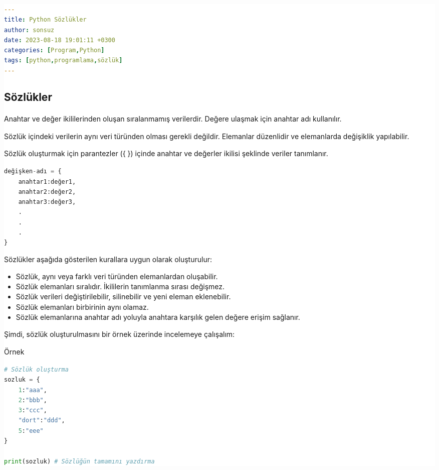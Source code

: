```yaml
---
title: Python Sözlükler
author: sonsuz
date: 2023-08-18 19:01:11 +0300
categories: [Program,Python]
tags: [python,programlama,sözlük]
---
```





## Sözlükler

Anahtar ve değer ikililerinden oluşan sıralanmamış verilerdir. Değere ulaşmak için anahtar adı kullanılır.

Sözlük içindeki verilerin aynı veri türünden olması gerekli değildir. Elemanlar düzenlidir ve elemanlarda değişiklik yapılabilir.

Sözlük oluşturmak için parantezler ({ }) içinde anahtar ve değerler ikilisi şeklinde veriler tanımlanır.

```py
değişken-adı = {
	anahtar1:değer1,
	anahtar2:değer2,
	anahtar3:değer3,
	.
	.
	.
} 


```

Sözlükler aşağıda gösterilen kurallara uygun olarak oluşturulur:

* Sözlük, aynı veya farklı veri türünden elemanlardan oluşabilir.
* Sözlük elemanları sıralıdır. İkililerin tanımlanma sırası değişmez.
* Sözlük verileri değiştirilebilir, silinebilir ve yeni eleman eklenebilir.
* Sözlük elemanları birbirinin aynı olamaz.
* Sözlük elemanlarına anahtar adı yoluyla anahtara karşılık gelen değere erişim sağlanır.

Şimdi, sözlük oluşturulmasını bir örnek üzerinde incelemeye çalışalım:

Örnek

```py
# Sözlük oluşturma
sozluk = {
	1:"aaa",
	2:"bbb",
	3:"ccc",
	"dort":"ddd",
	5:"eee"
} 

print(sozluk) # Sözlüğün tamamını yazdırma


```

